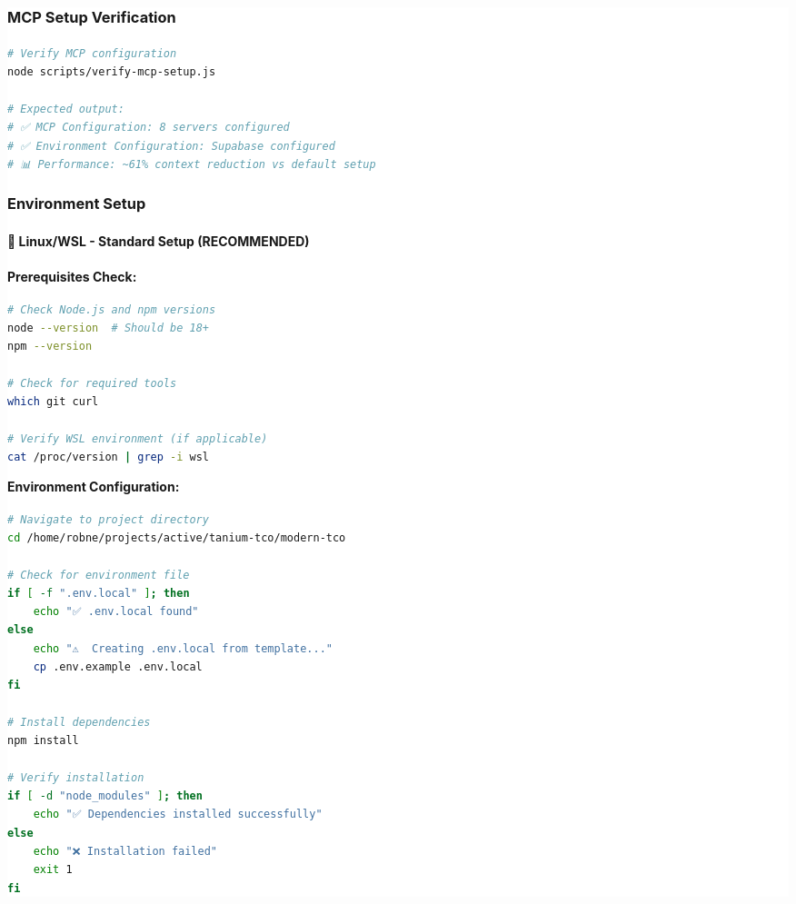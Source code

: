 
### MCP Setup Verification

```bash
# Verify MCP configuration
node scripts/verify-mcp-setup.js

# Expected output:
# ✅ MCP Configuration: 8 servers configured
# ✅ Environment Configuration: Supabase configured
# 📊 Performance: ~61% context reduction vs default setup
```

### Environment Setup

#### 🐧 Linux/WSL - Standard Setup (RECOMMENDED)

**Prerequisites Check:**

```bash
# Check Node.js and npm versions
node --version  # Should be 18+
npm --version

# Check for required tools
which git curl

# Verify WSL environment (if applicable)
cat /proc/version | grep -i wsl
```

**Environment Configuration:**

```bash
# Navigate to project directory
cd /home/robne/projects/active/tanium-tco/modern-tco

# Check for environment file
if [ -f ".env.local" ]; then
    echo "✅ .env.local found"
else
    echo "⚠️  Creating .env.local from template..."
    cp .env.example .env.local
fi

# Install dependencies
npm install

# Verify installation
if [ -d "node_modules" ]; then
    echo "✅ Dependencies installed successfully"
else
    echo "❌ Installation failed"
    exit 1
fi
```
